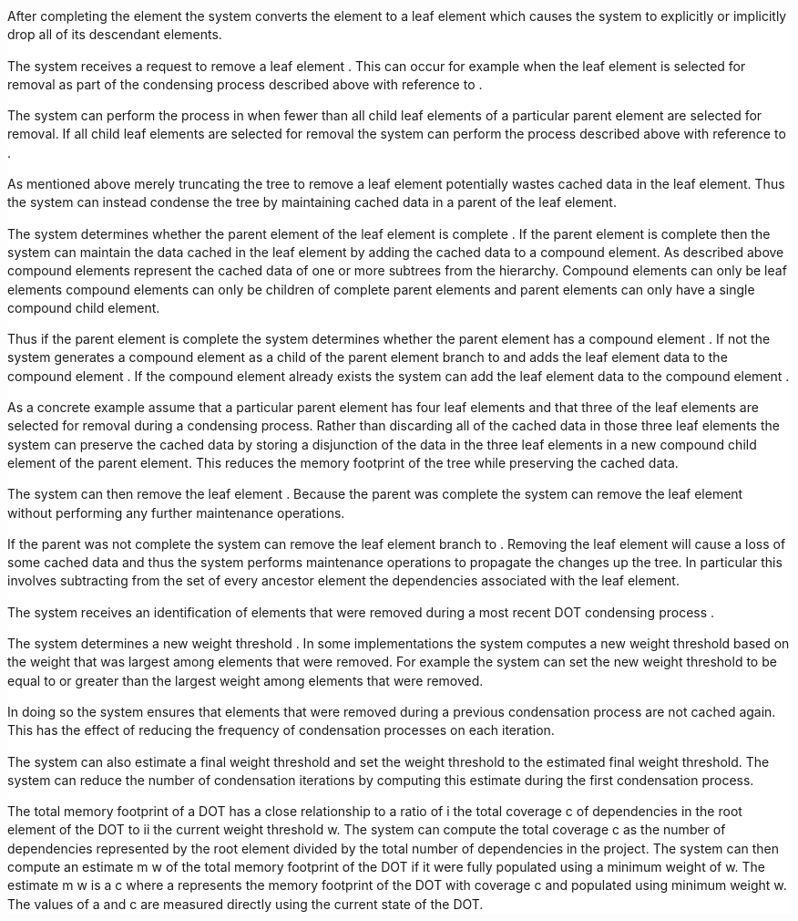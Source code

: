 After completing the element the system converts the element to a leaf element which causes the system to explicitly or implicitly drop all of its descendant elements.

The system receives a request to remove a leaf element . This can occur for example when the leaf element is selected for removal as part of the condensing process described above with reference to .

The system can perform the process in when fewer than all child leaf elements of a particular parent element are selected for removal. If all child leaf elements are selected for removal the system can perform the process described above with reference to .

As mentioned above merely truncating the tree to remove a leaf element potentially wastes cached data in the leaf element. Thus the system can instead condense the tree by maintaining cached data in a parent of the leaf element.

The system determines whether the parent element of the leaf element is complete . If the parent element is complete then the system can maintain the data cached in the leaf element by adding the cached data to a compound element. As described above compound elements represent the cached data of one or more subtrees from the hierarchy. Compound elements can only be leaf elements compound elements can only be children of complete parent elements and parent elements can only have a single compound child element.

Thus if the parent element is complete the system determines whether the parent element has a compound element . If not the system generates a compound element as a child of the parent element branch to and adds the leaf element data to the compound element . If the compound element already exists the system can add the leaf element data to the compound element .

As a concrete example assume that a particular parent element has four leaf elements and that three of the leaf elements are selected for removal during a condensing process. Rather than discarding all of the cached data in those three leaf elements the system can preserve the cached data by storing a disjunction of the data in the three leaf elements in a new compound child element of the parent element. This reduces the memory footprint of the tree while preserving the cached data.

The system can then remove the leaf element . Because the parent was complete the system can remove the leaf element without performing any further maintenance operations.

If the parent was not complete the system can remove the leaf element branch to . Removing the leaf element will cause a loss of some cached data and thus the system performs maintenance operations to propagate the changes up the tree. In particular this involves subtracting from the set of every ancestor element the dependencies associated with the leaf element.

The system receives an identification of elements that were removed during a most recent DOT condensing process .

The system determines a new weight threshold . In some implementations the system computes a new weight threshold based on the weight that was largest among elements that were removed. For example the system can set the new weight threshold to be equal to or greater than the largest weight among elements that were removed.

In doing so the system ensures that elements that were removed during a previous condensation process are not cached again. This has the effect of reducing the frequency of condensation processes on each iteration.

The system can also estimate a final weight threshold and set the weight threshold to the estimated final weight threshold. The system can reduce the number of condensation iterations by computing this estimate during the first condensation process.

The total memory footprint of a DOT has a close relationship to a ratio of i the total coverage c of dependencies in the root element of the DOT to ii the current weight threshold w. The system can compute the total coverage c as the number of dependencies represented by the root element divided by the total number of dependencies in the project. The system can then compute an estimate m w of the total memory footprint of the DOT if it were fully populated using a minimum weight of w. The estimate m w is a c where a represents the memory footprint of the DOT with coverage c and populated using minimum weight w. The values of a and c are measured directly using the current state of the DOT.
